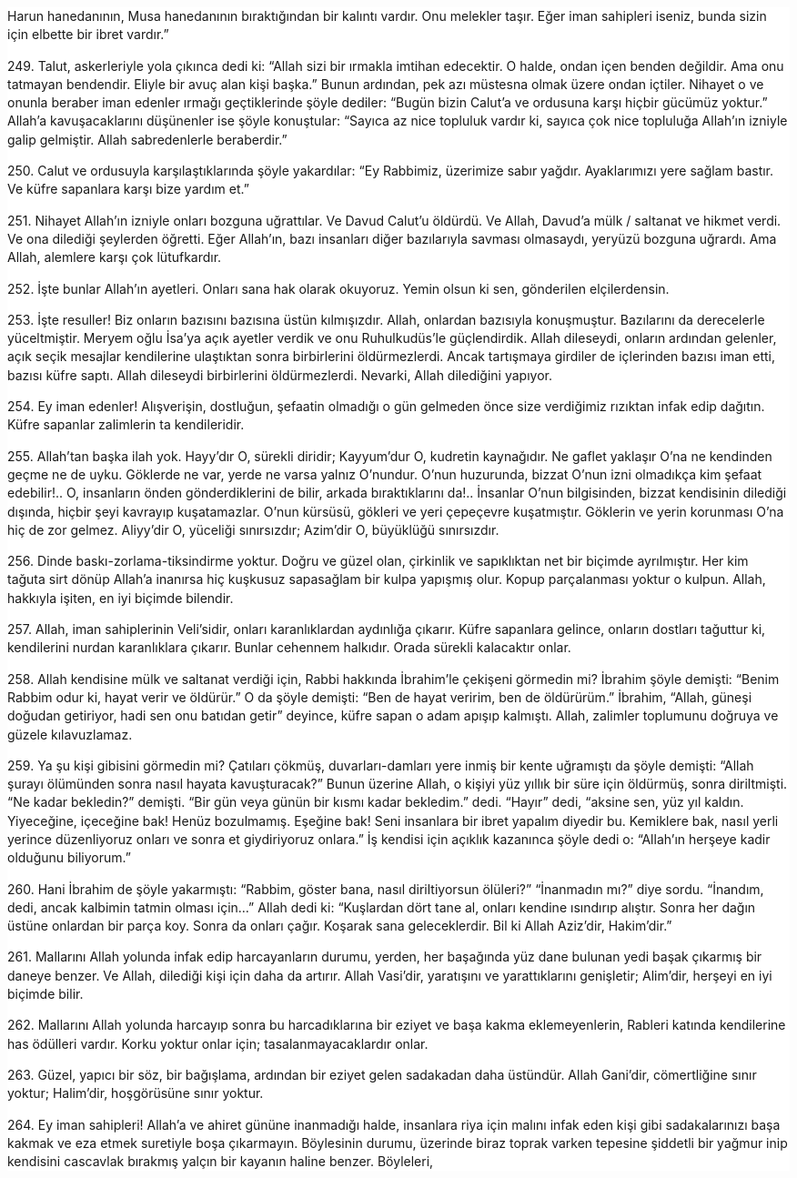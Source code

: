 Harun hanedanının, Musa hanedanının bıraktığından bir kalıntı vardır. Onu melekler taşır. Eğer iman sahipleri iseniz, bunda sizin için elbette bir ibret vardır.”</p><p></p><p></p><p>249. Talut, askerleriyle yola çıkınca dedi ki: “Allah sizi bir ırmakla imtihan edecektir. O halde, ondan içen benden değildir. Ama onu tatmayan bendendir. Eliyle bir avuç alan kişi başka.” Bunun ardından, pek azı müstesna olmak üzere ondan içtiler. Nihayet o ve onunla beraber iman edenler ırmağı geçtiklerinde şöyle dediler: “Bugün bizin Calut’a ve ordusuna karşı hiçbir gücümüz yoktur.” Allah’a kavuşacaklarını düşünenler ise şöyle konuştular: “Sayıca az nice topluluk vardır ki, sayıca çok nice topluluğa Allah’ın izniyle galip gelmiştir. Allah sabredenlerle beraberdir.”</p><p></p><p></p><p>250. Calut ve ordusuyla karşılaştıklarında şöyle yakardılar: “Ey Rabbimiz, üzerimize sabır yağdır. Ayaklarımızı yere sağlam bastır. Ve küfre sapanlara karşı bize yardım et.”</p><p></p><p></p><p>251. Nihayet Allah’ın izniyle onları bozguna uğrattılar. Ve Davud Calut’u öldürdü. Ve Allah, Davud’a mülk / saltanat ve hikmet verdi. Ve ona dilediği şeylerden öğretti. Eğer Allah’ın, bazı insanları diğer bazılarıyla savması olmasaydı, yeryüzü bozguna uğrardı. Ama Allah, alemlere karşı çok lütufkardır.</p><p></p><p></p><p>252. İşte bunlar Allah’ın ayetleri. Onları sana hak olarak okuyoruz. Yemin olsun ki sen, gönderilen elçilerdensin.</p><p></p><p></p><p>253. İşte resuller! Biz onların bazısını bazısına üstün kılmışızdır. Allah, onlardan bazısıyla konuşmuştur. Bazılarını da derecelerle yüceltmiştir. Meryem oğlu İsa’ya açık ayetler verdik ve onu Ruhulkudüs’le güçlendirdik. Allah dileseydi, onların ardından gelenler, açık seçik mesajlar kendilerine ulaştıktan sonra birbirlerini öldürmezlerdi. Ancak tartışmaya girdiler de içlerinden bazısı iman etti, bazısı küfre saptı. Allah dileseydi birbirlerini öldürmezlerdi. Nevarki, Allah dilediğini yapıyor.</p><p></p><p></p><p>254. Ey iman edenler! Alışverişin, dostluğun, şefaatin olmadığı o gün gelmeden önce size verdiğimiz rızıktan infak edip dağıtın. Küfre sapanlar zalimlerin ta kendileridir.</p><p></p><p></p><p>255. Allah’tan başka ilah yok. Hayy’dır O, sürekli diridir; Kayyum’dur O, kudretin kaynağıdır. Ne gaflet yaklaşır O’na ne kendinden geçme ne de uyku. Göklerde ne var, yerde ne varsa yalnız O’nundur. O’nun huzurunda, bizzat O’nun izni olmadıkça kim şefaat edebilir!.. O, insanların önden gönderdiklerini de bilir, arkada bıraktıklarını da!.. İnsanlar O’nun bilgisinden, bizzat kendisinin dilediği dışında, hiçbir şeyi kavrayıp kuşatamazlar. O’nun kürsüsü, gökleri ve yeri çepeçevre kuşatmıştır. Göklerin ve yerin korunması O’na hiç de zor gelmez. Aliyy’dir O, yüceliği sınırsızdır; Azim’dir O, büyüklüğü sınırsızdır.</p><p></p><p></p><p>256. Dinde baskı-zorlama-tiksindirme yoktur. Doğru ve güzel olan, çirkinlik ve sapıklıktan net bir biçimde ayrılmıştır. Her kim tağuta sirt dönüp Allah’a inanırsa hiç kuşkusuz sapasağlam bir kulpa yapışmış olur. Kopup parçalanması yoktur o kulpun. Allah, hakkıyla işiten, en iyi biçimde bilendir.</p><p></p><p></p><p>257. Allah, iman sahiplerinin Veli’sidir, onları karanlıklardan aydınlığa çıkarır. Küfre sapanlara gelince, onların dostları tağuttur ki, kendilerini nurdan karanlıklara çıkarır. Bunlar cehennem halkıdır. Orada sürekli kalacaktır onlar.</p><p></p><p></p><p>258. Allah kendisine mülk ve saltanat verdiği için, Rabbi hakkında İbrahim’le çekişeni görmedin mi? İbrahim şöyle demişti: “Benim Rabbim odur ki, hayat verir ve öldürür.” O da şöyle demişti: “Ben de hayat veririm, ben de öldürürüm.” İbrahim, “Allah, güneşi doğudan getiriyor, hadi sen onu batıdan getir” deyince, küfre sapan o adam apışıp kalmıştı. Allah, zalimler toplumunu doğruya ve güzele kılavuzlamaz.</p><p></p><p></p><p>259. Ya şu kişi gibisini görmedin mi? Çatıları çökmüş, duvarları-damları yere inmiş bir kente uğramıştı da şöyle demişti: “Allah şurayı ölümünden sonra nasıl hayata kavuşturacak?” Bunun üzerine Allah, o kişiyi yüz yıllık bir süre için öldürmüş, sonra diriltmişti. “Ne kadar bekledin?” demişti. “Bir gün veya günün bir kısmı kadar bekledim.” dedi. “Hayır” dedi, “aksine sen, yüz yıl kaldın. Yiyeceğine, içeceğine bak! Henüz bozulmamış. Eşeğine bak! Seni insanlara bir ibret yapalım diyedir bu. Kemiklere bak, nasıl yerli yerince düzenliyoruz onları ve sonra et giydiriyoruz onlara.” İş kendisi için açıklık kazanınca şöyle dedi o: “Allah’ın herşeye kadir olduğunu biliyorum.”</p><p></p><p></p><p>260. Hani İbrahim de şöyle yakarmıştı: “Rabbim, göster bana, nasıl diriltiyorsun ölüleri?” “İnanmadın mı?” diye sordu. “İnandım, dedi, ancak kalbimin tatmin olması için…” Allah dedi ki: “Kuşlardan dört tane al, onları kendine ısındırıp alıştır. Sonra her dağın üstüne onlardan bir parça koy. Sonra da onları çağır. Koşarak sana geleceklerdir. Bil ki Allah Aziz’dir, Hakim’dir.”</p><p></p><p></p><p>261. Mallarını Allah yolunda infak edip harcayanların durumu, yerden, her başağında yüz dane bulunan yedi başak çıkarmış bir daneye benzer. Ve Allah, dilediği kişi için daha da artırır. Allah Vasi’dir, yaratışını ve yarattıklarını genişletir; Alim’dir, herşeyi en iyi biçimde bilir.</p><p></p><p></p><p>262. Mallarını Allah yolunda harcayıp sonra bu harcadıklarına bir eziyet ve başa kakma eklemeyenlerin, Rableri katında kendilerine has ödülleri vardır. Korku yoktur onlar için; tasalanmayacaklardır onlar.</p><p></p><p></p><p>263. Güzel, yapıcı bir söz, bir bağışlama, ardından bir eziyet gelen sadakadan daha üstündür. Allah Gani’dir, cömertliğine sınır yoktur; Halim’dir, hoşgörüsüne sınır yoktur.</p><p></p><p></p><p>264. Ey iman sahipleri! Allah’a ve ahiret gününe inanmadığı halde, insanlara riya için malını infak eden kişi gibi sadakalarınızı başa kakmak ve eza etmek suretiyle boşa çıkarmayın. Böylesinin durumu, üzerinde biraz toprak varken tepesine şiddetli bir yağmur inip kendisini cascavlak bırakmış yalçın bir kayanın haline benzer. Böyleleri,